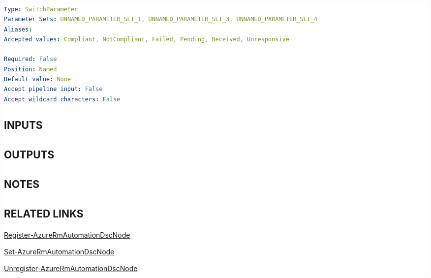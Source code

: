 ```yaml
Type: SwitchParameter
Parameter Sets: UNNAMED_PARAMETER_SET_1, UNNAMED_PARAMETER_SET_3, UNNAMED_PARAMETER_SET_4
Aliases: 
Accepted values: Compliant, NotCompliant, Failed, Pending, Received, Unresponsive

Required: False
Position: Named
Default value: None
Accept pipeline input: False
Accept wildcard characters: False
```

## INPUTS

## OUTPUTS

## NOTES

## RELATED LINKS

[Register-AzureRmAutomationDscNode](a6f623a1-2e69-4ea2-828b-ab63d285a009)

[Set-AzureRmAutomationDscNode](68da8fba-38df-4255-91e8-513635163d57)

[Unregister-AzureRmAutomationDscNode](159d4e1d-b8db-4544-9807-c09e63fbd5dd)

